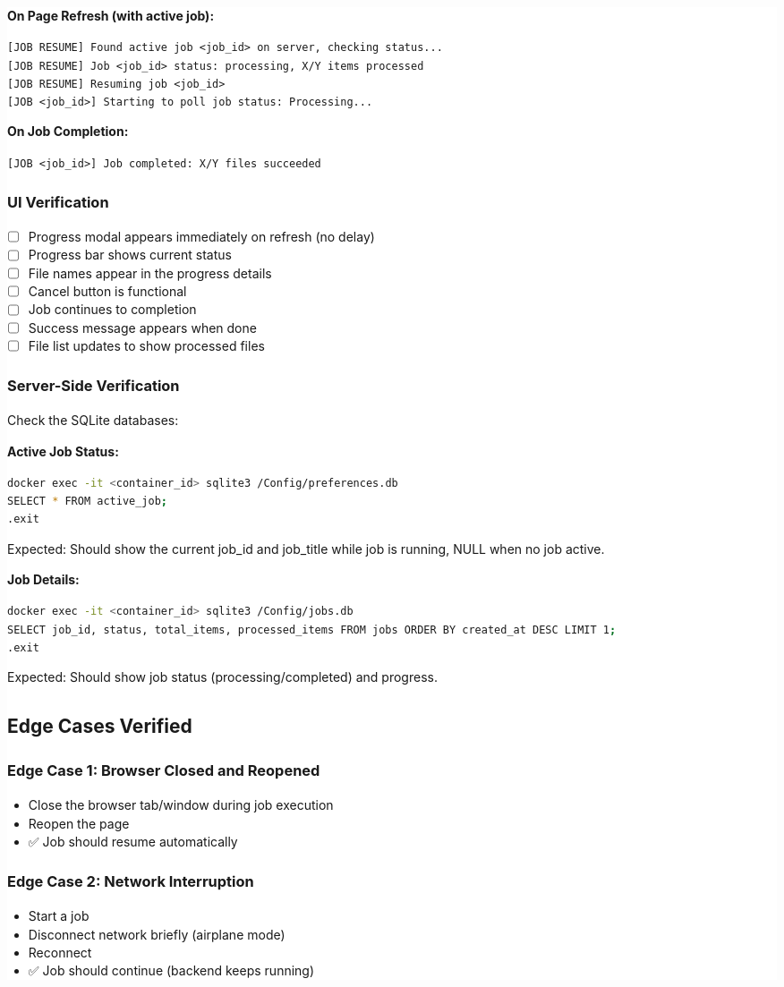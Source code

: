 **On Page Refresh (with active job):**
```
[JOB RESUME] Found active job <job_id> on server, checking status...
[JOB RESUME] Job <job_id> status: processing, X/Y items processed
[JOB RESUME] Resuming job <job_id>
[JOB <job_id>] Starting to poll job status: Processing...
```

**On Job Completion:**
```
[JOB <job_id>] Job completed: X/Y files succeeded
```

### UI Verification
- [ ] Progress modal appears immediately on refresh (no delay)
- [ ] Progress bar shows current status
- [ ] File names appear in the progress details
- [ ] Cancel button is functional
- [ ] Job continues to completion
- [ ] Success message appears when done
- [ ] File list updates to show processed files

### Server-Side Verification
Check the SQLite databases:

**Active Job Status:**
```bash
docker exec -it <container_id> sqlite3 /Config/preferences.db
SELECT * FROM active_job;
.exit
```
Expected: Should show the current job_id and job_title while job is running, NULL when no job active.

**Job Details:**
```bash
docker exec -it <container_id> sqlite3 /Config/jobs.db
SELECT job_id, status, total_items, processed_items FROM jobs ORDER BY created_at DESC LIMIT 1;
.exit
```
Expected: Should show job status (processing/completed) and progress.

## Edge Cases Verified

### Edge Case 1: Browser Closed and Reopened
- Close the browser tab/window during job execution
- Reopen the page
- ✅ Job should resume automatically

### Edge Case 2: Network Interruption
- Start a job
- Disconnect network briefly (airplane mode)
- Reconnect
- ✅ Job should continue (backend keeps running)
